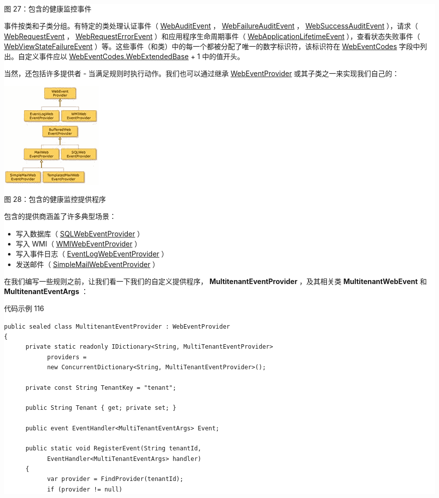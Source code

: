 图 27：包含的健康监控事件

事件按类和子类分组。有特定的类处理认证事件（ [WebAuditEvent](https://msdn.microsoft.com/en-us/library/system.web.management.webauditevent(v=vs.110).aspx) ， [WebFailureAuditEvent](https://msdn.microsoft.com/en-us/library/system.web.management.webfailureauditevent(v=vs.110).aspx) ， [WebSuccessAuditEvent](https://msdn.microsoft.com/en-us/library/system.web.management.websuccessauditevent(v=vs.110).aspx) ），请求（ [WebRequestEvent](https://msdn.microsoft.com/en-us/library/system.web.management.webrequestevent(v=vs.110).aspx) ， [WebRequestErrorEvent](https://msdn.microsoft.com/en-us/library/system.web.management.webrequesterrorevent(v=vs.85).aspx) ）和应用程序生命周期事件（ [WebApplicationLifetimeEvent](https://msdn.microsoft.com/en-us/library/system.web.management.webapplicationlifetimeevent(v=vs.110).aspx) ），查看状态失败事件（ [WebViewStateFailureEvent](https://msdn.microsoft.com/en-us/library/system.web.management.webviewstatefailureauditevent(v=vs.85).aspx) ）等。这些事件（和类）中的每一个都被分配了唯一的数字标识符，该标识符在 [WebEventCodes](https://msdn.microsoft.com/en-us/library/system.web.management.webeventcodes(v=vs.110).aspx) 字段中列出。自定义事件应以 [WebEventCodes.WebExtendedBase](https://msdn.microsoft.com/en-us/library/system.web.management.webeventcodes.webextendedbase(v=vs.110).aspx) + 1 中的值开头。

当然，还包括许多提供者 - 当满足规则时执行动作。我们也可以通过继承 [WebEventProvider](https://msdn.microsoft.com/en-us/library/system.web.management.webeventprovider.aspx) 或其子类之一来实现我们自己的：

![ASP .NET Health Monitoring Provider Class Diagram](img/image049.jpg)

图 28：包含的健康监控提供程序

包含的提供商涵盖了许多典型场景：

*   写入数据库（ [SQLWebEventProvider](https://msdn.microsoft.com/en-us/library/system.web.management.SQLWebEventProvider(v=vs.110).aspx) ）
*   写入 WMI（ [WMIWebEventProvider](https://msdn.microsoft.com/en-us/library/system.web.management.WMIWebEventProvider(v=vs.110).aspx) ）
*   写入事件日志（ [EventLogWebEventProvider](https://msdn.microsoft.com/en-us/library/system.web.management.eventlogwebeventprovider(v=vs.110).aspx) ）
*   发送邮件（ [SimpleMailWebEventProvider](https://msdn.microsoft.com/en-us/library/system.web.management.SimpleMailWebEventProvider(v=vs.110).aspx) ）

在我们编写一些规则之前，让我们看一下我们的自定义提供程序， **MultitenantEventProvider** ，及其相关类 **MultitenantWebEvent** 和 **MultitenantEventArgs** ：

代码示例 116

```
public sealed class MultitenantEventProvider : WebEventProvider
{
      private static readonly IDictionary<String, MultiTenantEventProvider> 
            providers = 
            new ConcurrentDictionary<String, MultiTenantEventProvider>();

      private const String TenantKey = "tenant";

      public String Tenant { get; private set; }

      public event EventHandler<MultiTenantEventArgs> Event;

      public static void RegisterEvent(String tenantId,
            EventHandler<MultiTenantEventArgs> handler)
      {
            var provider = FindProvider(tenantId);
            if (provider != null)
```